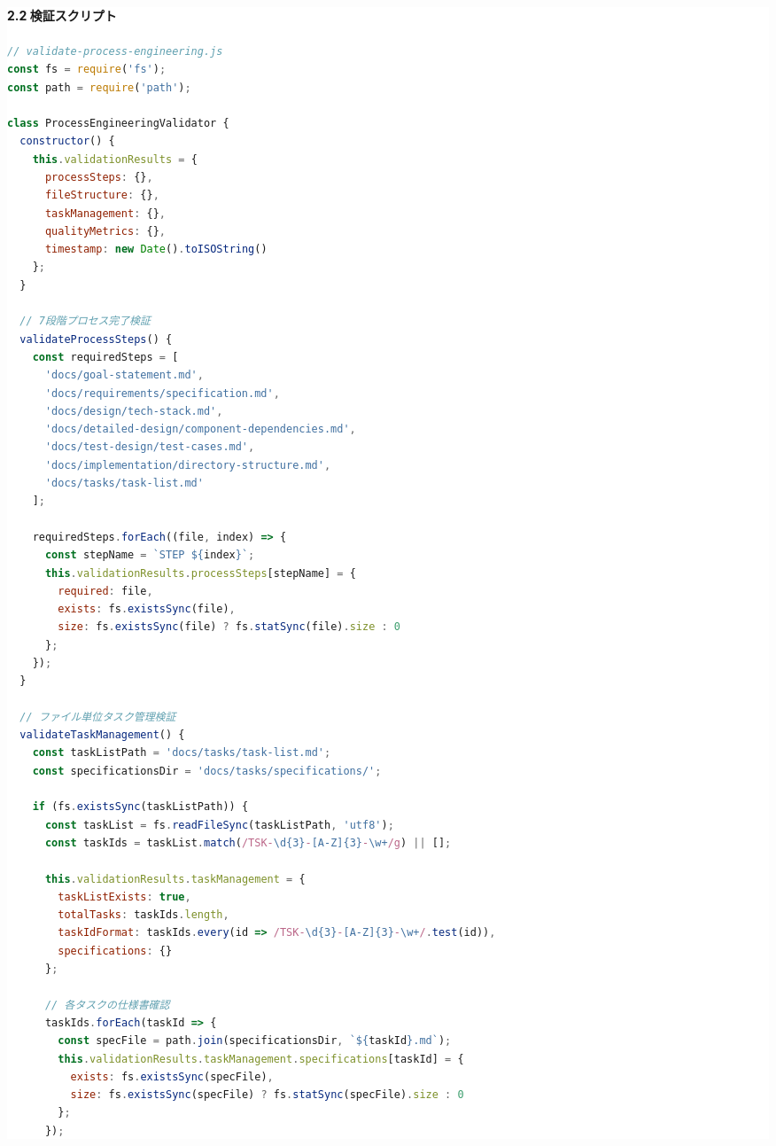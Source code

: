 #### 2.2 検証スクリプト
```javascript
// validate-process-engineering.js
const fs = require('fs');
const path = require('path');

class ProcessEngineeringValidator {
  constructor() {
    this.validationResults = {
      processSteps: {},
      fileStructure: {},
      taskManagement: {},
      qualityMetrics: {},
      timestamp: new Date().toISOString()
    };
  }

  // 7段階プロセス完了検証
  validateProcessSteps() {
    const requiredSteps = [
      'docs/goal-statement.md',
      'docs/requirements/specification.md',
      'docs/design/tech-stack.md',
      'docs/detailed-design/component-dependencies.md',
      'docs/test-design/test-cases.md',
      'docs/implementation/directory-structure.md',
      'docs/tasks/task-list.md'
    ];

    requiredSteps.forEach((file, index) => {
      const stepName = `STEP ${index}`;
      this.validationResults.processSteps[stepName] = {
        required: file,
        exists: fs.existsSync(file),
        size: fs.existsSync(file) ? fs.statSync(file).size : 0
      };
    });
  }

  // ファイル単位タスク管理検証
  validateTaskManagement() {
    const taskListPath = 'docs/tasks/task-list.md';
    const specificationsDir = 'docs/tasks/specifications/';

    if (fs.existsSync(taskListPath)) {
      const taskList = fs.readFileSync(taskListPath, 'utf8');
      const taskIds = taskList.match(/TSK-\d{3}-[A-Z]{3}-\w+/g) || [];
      
      this.validationResults.taskManagement = {
        taskListExists: true,
        totalTasks: taskIds.length,
        taskIdFormat: taskIds.every(id => /TSK-\d{3}-[A-Z]{3}-\w+/.test(id)),
        specifications: {}
      };

      // 各タスクの仕様書確認
      taskIds.forEach(taskId => {
        const specFile = path.join(specificationsDir, `${taskId}.md`);
        this.validationResults.taskManagement.specifications[taskId] = {
          exists: fs.existsSync(specFile),
          size: fs.existsSync(specFile) ? fs.statSync(specFile).size : 0
        };
      });
```